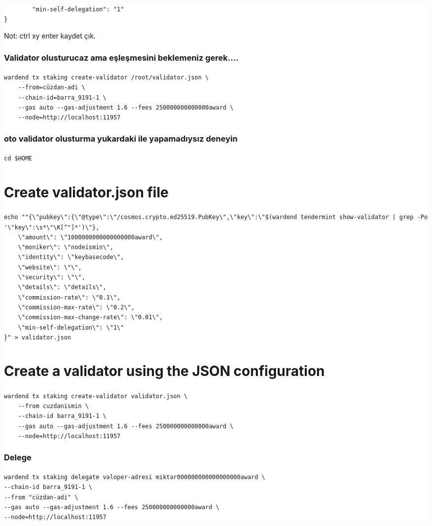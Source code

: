 ```
        "min-self-delegation": "1"
}
```
Not: ctrl xy enter kaydet çık.
### Validator olusturucaz ama eşleşmesini beklemeniz gerek....
```
wardend tx staking create-validator /root/validator.json \
    --from=cüzdan-adi \
    --chain-id=barra_9191-1 \
    --gas auto --gas-adjustment 1.6 --fees 250000000000000award \
    --node=http://localhost:11957
```
### oto validator olusturma yukardaki ile yapamadıysız deneyin
```
cd $HOME
```
# Create validator.json file
```
echo ""{\"pubkey\":{\"@type\":\"/cosmos.crypto.ed25519.PubKey\",\"key\":\"$(wardend tendermint show-validator | grep -Po '\"key\":\s*\"\K[^"]*')\"},
    \"amount\": \"1000000000000000000award\",
    \"moniker\": \"nodeismin\",
    \"identity\": \"keybasecode\",
    \"website\": \"\",
    \"security\": \"\",
    \"details\": \"details\",
    \"commission-rate\": \"0.1\",
    \"commission-max-rate\": \"0.2\",
    \"commission-max-change-rate\": \"0.01\",
    \"min-self-delegation\": \"1\"
}" > validator.json
```
# Create a validator using the JSON configuration
```
wardend tx staking create-validator validator.json \
    --from cuzdanismin \
    --chain-id barra_9191-1 \
    --gas auto --gas-adjustment 1.6 --fees 250000000000000award \
    --node=http://localhost:11957
```


### Delege 
```
wardend tx staking delegate valoper-adresi miktar000000000000000000award \
--chain-id barra_9191-1 \
--from "cüzdan-adi" \
--gas auto --gas-adjustment 1.6 --fees 250000000000000award \
--node=http://localhost:11957
```
